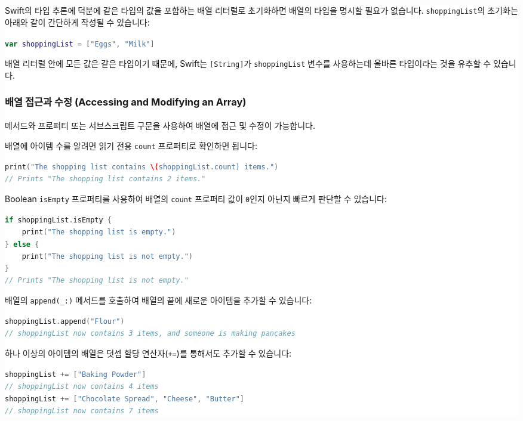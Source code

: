 Swift의 타입 추론에 덕분에
같은 타입의 값을 포함하는 배열 리터럴로 초기화하면
배열의 타입을 명시할 필요가 없습니다.
`shoppingList`의 초기화는 아래와 같이 간단하게 작성될 수 있습니다:

```swift
var shoppingList = ["Eggs", "Milk"]
```



배열 리터럴 안에 모든 값은 같은 타입이기 때문에,
Swift는 `[String]`가
`shoppingList` 변수를 사용하는데 올바른 타입이라는 것을 유추할 수 있습니다.

### 배열 접근과 수정 (Accessing and Modifying an Array)

메서드와 프로퍼티 또는 서브스크립트 구문을 사용하여
배열에 접근 및 수정이 가능합니다.

배열에 아이템 수를 알려면 읽기 전용 `count` 프로퍼티로 확인하면 됩니다:

```swift
print("The shopping list contains \(shoppingList.count) items.")
// Prints "The shopping list contains 2 items."
```



Boolean `isEmpty` 프로퍼티를 사용하여
배열의 `count` 프로퍼티 값이 `0`인지 아닌지 빠르게 판단할 수 있습니다:

```swift
if shoppingList.isEmpty {
    print("The shopping list is empty.")
} else {
    print("The shopping list is not empty.")
}
// Prints "The shopping list is not empty."
```



배열의 `append(_:)` 메서드를 호출하여 배열의 끝에 새로운 아이템을 추가할 수 있습니다:

```swift
shoppingList.append("Flour")
// shoppingList now contains 3 items, and someone is making pancakes
```



하나 이상의 아이템의 배열은
덧셈 할당 연산자(`+=`)를 통해서도 추가할 수 있습니다:

```swift
shoppingList += ["Baking Powder"]
// shoppingList now contains 4 items
shoppingList += ["Chocolate Spread", "Cheese", "Butter"]
// shoppingList now contains 7 items
```
